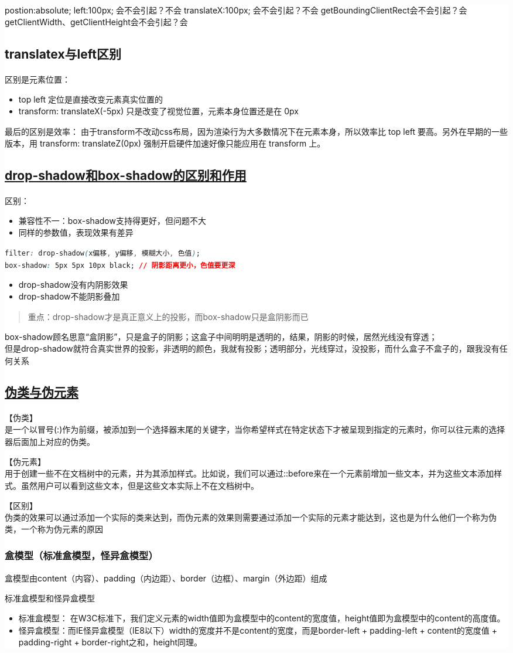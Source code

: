 postion:absolute; left:100px; 会不会引起？不会
translateX:100px; 会不会引起？不会
getBoundingClientRect会不会引起？会
getClientWidth、getClientHeight会不会引起？会

## translatex与left区别

区别是元素位置：

* top left 定位是直接改变元素真实位置的
* transform: translateX(-5px) 只是改变了视觉位置，元素本身位置还是在 0px

最后的区别是效率：
由于transform不改动css布局，因为渲染行为大多数情况下在元素本身，所以效率比 top left 要高。另外在早期的一些版本，用 transform: translateZ(0px) 强制开启硬件加速好像只能应用在 transform 上。

## [drop-shadow和box-shadow的区别和作用](http://www.zhangxinxu.com/wordpress/2016/05/css3-filter-drop-shadow-vs-box-shadow)

区别：

* 兼容性不一：box-shadow支持得更好，但问题不大
* 同样的参数值，表现效果有差异

``` css
filter: drop-shadow(x偏移, y偏移, 模糊大小, 色值);
box-shadow: 5px 5px 10px black; // 阴影距离更小，色值要更深
```

* drop-shadow没有内阴影效果
* drop-shadow不能阴影叠加

> 重点：drop-shadow才是真正意义上的投影，而box-shadow只是盒阴影而已

box-shadow顾名思意“盒阴影”，只是盒子的阴影；这盒子中间明明是透明的，结果，阴影的时候，居然光线没有穿透；<br/>
但是drop-shadow就符合真实世界的投影，非透明的颜色，我就有投影；透明部分，光线穿过，没投影，而什么盒子不盒子的，跟我没有任何关系

## [伪类与伪元素](https://segmentfault.com/a/1190000000484493)

【伪类】 <br/>
是一个以冒号(:)作为前缀，被添加到一个选择器末尾的关键字，当你希望样式在特定状态下才被呈现到指定的元素时，你可以往元素的选择器后面加上对应的伪类。

【伪元素】<br/>
用于创建一些不在文档树中的元素，并为其添加样式。比如说，我们可以通过::before来在一个元素前增加一些文本，并为这些文本添加样式。虽然用户可以看到这些文本，但是这些文本实际上不在文档树中。

【区别】<br/>
伪类的效果可以通过添加一个实际的类来达到，而伪元素的效果则需要通过添加一个实际的元素才能达到，这也是为什么他们一个称为伪类，一个称为伪元素的原因

### 盒模型（标准盒模型，怪异盒模型）

盒模型由content（内容）、padding（内边距）、border（边框）、margin（外边距）组成

标准盒模型和怪异盒模型

* 标准盒模型： 在W3C标准下，我们定义元素的width值即为盒模型中的content的宽度值，height值即为盒模型中的content的高度值。
* 怪异盒模型：而IE怪异盒模型（IE8以下）width的宽度并不是content的宽度，而是border-left + padding-left + content的宽度值 + padding-right + border-right之和，height同理。
